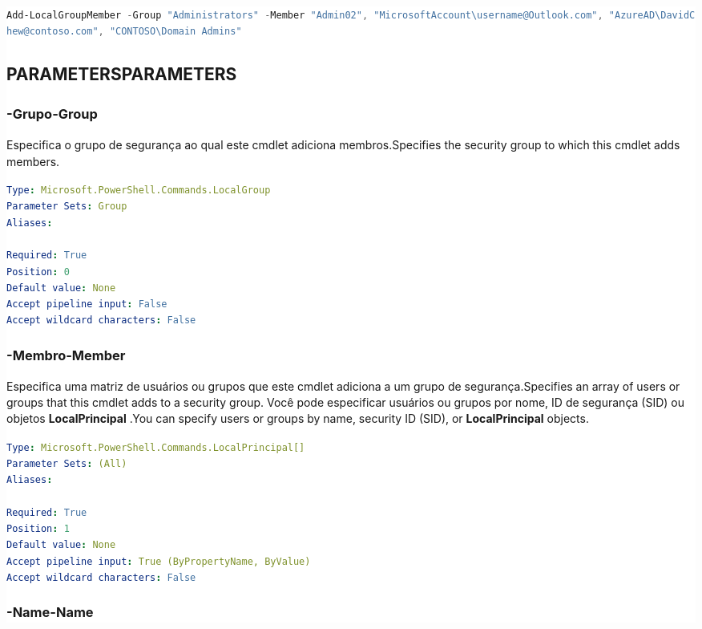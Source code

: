 ```powershell
Add-LocalGroupMember -Group "Administrators" -Member "Admin02", "MicrosoftAccount\username@Outlook.com", "AzureAD\DavidChew@contoso.com", "CONTOSO\Domain Admins"
```

## <span data-ttu-id="b5c95-122">PARAMETERS</span><span class="sxs-lookup"><span data-stu-id="b5c95-122">PARAMETERS</span></span>

### <span data-ttu-id="b5c95-123">-Grupo</span><span class="sxs-lookup"><span data-stu-id="b5c95-123">-Group</span></span>

<span data-ttu-id="b5c95-124">Especifica o grupo de segurança ao qual este cmdlet adiciona membros.</span><span class="sxs-lookup"><span data-stu-id="b5c95-124">Specifies the security group to which this cmdlet adds members.</span></span>

```yaml
Type: Microsoft.PowerShell.Commands.LocalGroup
Parameter Sets: Group
Aliases:

Required: True
Position: 0
Default value: None
Accept pipeline input: False
Accept wildcard characters: False
```

### <span data-ttu-id="b5c95-125">-Membro</span><span class="sxs-lookup"><span data-stu-id="b5c95-125">-Member</span></span>

<span data-ttu-id="b5c95-126">Especifica uma matriz de usuários ou grupos que este cmdlet adiciona a um grupo de segurança.</span><span class="sxs-lookup"><span data-stu-id="b5c95-126">Specifies an array of users or groups that this cmdlet adds to a security group.</span></span> <span data-ttu-id="b5c95-127">Você pode especificar usuários ou grupos por nome, ID de segurança (SID) ou objetos **LocalPrincipal** .</span><span class="sxs-lookup"><span data-stu-id="b5c95-127">You can specify users or groups by name, security ID (SID), or **LocalPrincipal** objects.</span></span>

```yaml
Type: Microsoft.PowerShell.Commands.LocalPrincipal[]
Parameter Sets: (All)
Aliases:

Required: True
Position: 1
Default value: None
Accept pipeline input: True (ByPropertyName, ByValue)
Accept wildcard characters: False
```

### <span data-ttu-id="b5c95-128">-Name</span><span class="sxs-lookup"><span data-stu-id="b5c95-128">-Name</span></span>
